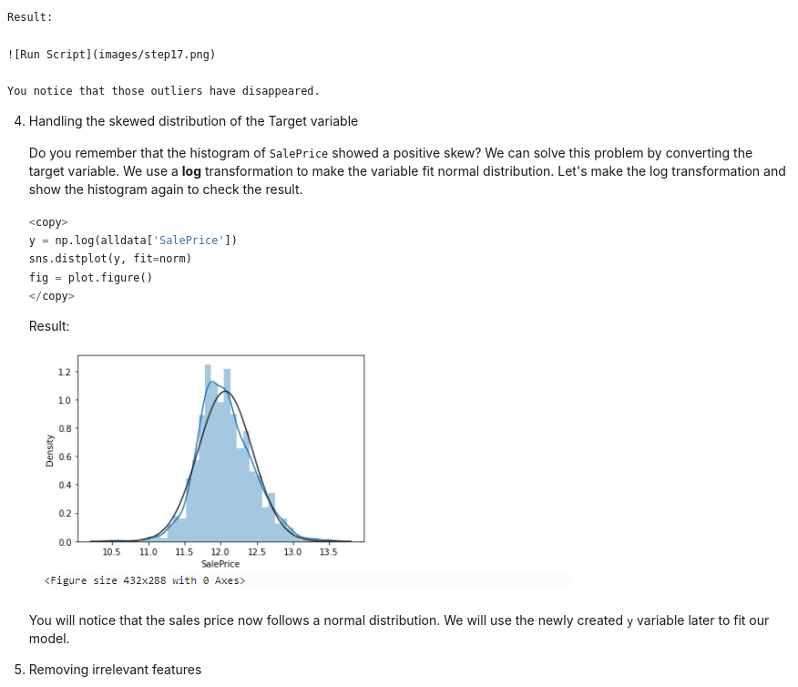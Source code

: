     Result:

    ![Run Script](images/step17.png)

    You notice that those outliers have disappeared.

4. Handling the skewed distribution of the Target variable

   Do you remember that the histogram of `SalePrice` showed a positive skew? We can solve this problem by converting the target variable. We use a **log** transformation to make the variable fit normal distribution. Let's make the log transformation and show the histogram again to check the result.

    ```python
    <copy>
    y = np.log(alldata['SalePrice'])
    sns.distplot(y, fit=norm)
    fig = plot.figure()
    </copy>
    ```

    Result:

    ![Run Script](images/step18.png)

    You will notice that the sales price now follows a normal distribution. We will use the newly created `y` variable later to fit our model.

5. Removing irrelevant features

